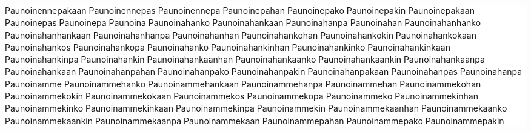 Paunoinennepakaan
Paunoinennepas
Paunoinennepa
Paunoinepahan
Paunoinepako
Paunoinepakin
Paunoinepakaan
Paunoinepas
Paunoinepa
Paunoina
Paunoinahanko
Paunoinahankaan
Paunoinahanpa
Paunoinahan
Paunoinahanhanko
Paunoinahanhankaan
Paunoinahanhanpa
Paunoinahanhan
Paunoinahankohan
Paunoinahankokin
Paunoinahankokaan
Paunoinahankos
Paunoinahankopa
Paunoinahanko
Paunoinahankinhan
Paunoinahankinko
Paunoinahankinkaan
Paunoinahankinpa
Paunoinahankin
Paunoinahankaanhan
Paunoinahankaanko
Paunoinahankaankin
Paunoinahankaanpa
Paunoinahankaan
Paunoinahanpahan
Paunoinahanpako
Paunoinahanpakin
Paunoinahanpakaan
Paunoinahanpas
Paunoinahanpa
Paunoinamme
Paunoinammehanko
Paunoinammehankaan
Paunoinammehanpa
Paunoinammehan
Paunoinammekohan
Paunoinammekokin
Paunoinammekokaan
Paunoinammekos
Paunoinammekopa
Paunoinammeko
Paunoinammekinhan
Paunoinammekinko
Paunoinammekinkaan
Paunoinammekinpa
Paunoinammekin
Paunoinammekaanhan
Paunoinammekaanko
Paunoinammekaankin
Paunoinammekaanpa
Paunoinammekaan
Paunoinammepahan
Paunoinammepako
Paunoinammepakin